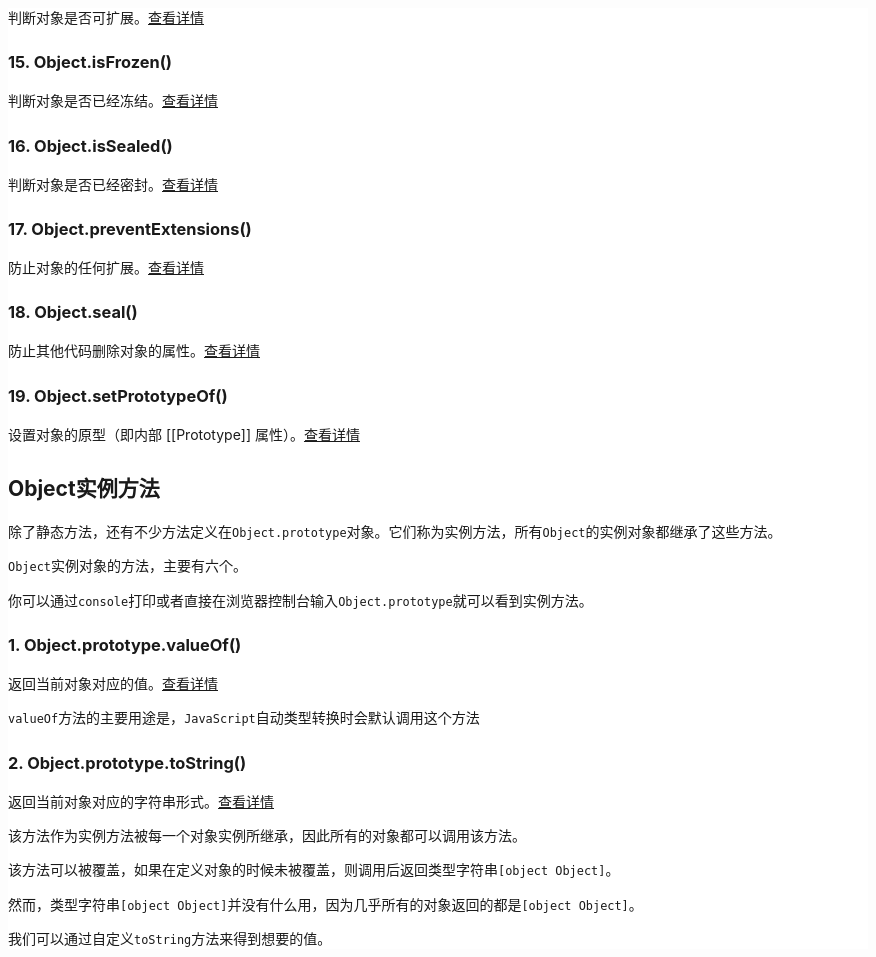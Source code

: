 判断对象是否可扩展。[查看详情](https://developer.mozilla.org/zh-CN/docs/Web/JavaScript/Reference/Global_Objects/Object/isExtensible)

### 15. Object.isFrozen()

判断对象是否已经冻结。[查看详情](https://developer.mozilla.org/zh-CN/docs/Web/JavaScript/Reference/Global_Objects/Object/isFrozen)

### 16. Object.isSealed()

判断对象是否已经密封。[查看详情](https://developer.mozilla.org/zh-CN/docs/Web/JavaScript/Reference/Global_Objects/Object/isSealed)

### 17. Object.preventExtensions()

防止对象的任何扩展。[查看详情](https://developer.mozilla.org/zh-CN/docs/Web/JavaScript/Reference/Global_Objects/Object/preventExtensions)

### 18. Object.seal()

防止其他代码删除对象的属性。[查看详情](https://developer.mozilla.org/zh-CN/docs/Web/JavaScript/Reference/Global_Objects/Object/seal)

### 19. Object.setPrototypeOf()

设置对象的原型（即内部 [[Prototype]] 属性）。[查看详情](https://developer.mozilla.org/zh-CN/docs/Web/JavaScript/Reference/Global_Objects/Object/setPrototypeOf)

## Object实例方法

除了静态方法，还有不少方法定义在`Object.prototype`对象。它们称为实例方法，所有`Object`的实例对象都继承了这些方法。

`Object`实例对象的方法，主要有六个。

你可以通过`console`打印或者直接在浏览器控制台输入`Object.prototype`就可以看到实例方法。

### 1. Object.prototype.valueOf()

返回当前对象对应的值。[查看详情](https://developer.mozilla.org/zh-CN/docs/Web/JavaScript/Reference/Global_Objects/Object/valueOf)

`valueOf`方法的主要用途是，`JavaScript`自动类型转换时会默认调用这个方法

### 2. Object.prototype.toString()

返回当前对象对应的字符串形式。[查看详情](https://developer.mozilla.org/zh-CN/docs/Web/JavaScript/Reference/Global_Objects/Object/toString)

该方法作为实例方法被每一个对象实例所继承，因此所有的对象都可以调用该方法。

该方法可以被覆盖，如果在定义对象的时候未被覆盖，则调用后返回类型字符串`[object Object]`。

然而，类型字符串`[object Object]`并没有什么用，因为几乎所有的对象返回的都是`[object Object]`。

我们可以通过自定义`toString`方法来得到想要的值。
